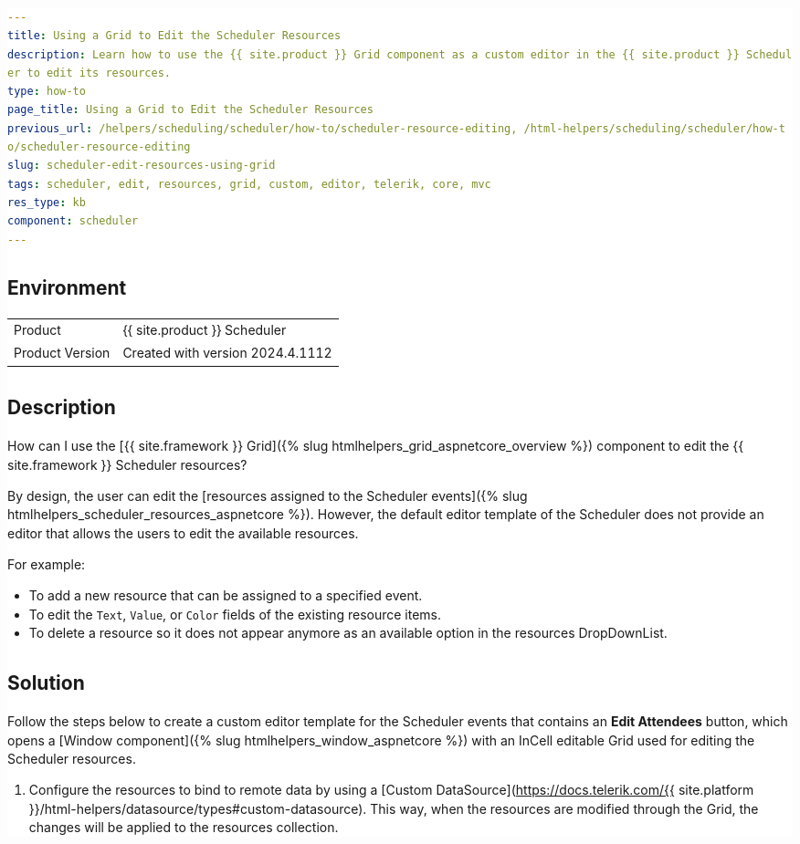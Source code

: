 ```yaml
---
title: Using a Grid to Edit the Scheduler Resources
description: Learn how to use the {{ site.product }} Grid component as a custom editor in the {{ site.product }} Scheduler to edit its resources.
type: how-to
page_title: Using a Grid to Edit the Scheduler Resources
previous_url: /helpers/scheduling/scheduler/how-to/scheduler-resource-editing, /html-helpers/scheduling/scheduler/how-to/scheduler-resource-editing
slug: scheduler-edit-resources-using-grid
tags: scheduler, edit, resources, grid, custom, editor, telerik, core, mvc
res_type: kb
component: scheduler
---
```


## Environment

<table>
 <tr>
  <td>Product</td>
  <td>{{ site.product }} Scheduler</td>
 </tr>
 <tr>
  <td>Product Version</td>
  <td>Created with version 2024.4.1112</td>
 </tr>
</table>

## Description

How can I use the [{{ site.framework }} Grid]({% slug htmlhelpers_grid_aspnetcore_overview %}) component to edit the {{ site.framework }} Scheduler resources?

By design, the user can edit the [resources assigned to the Scheduler events]({% slug htmlhelpers_scheduler_resources_aspnetcore %}). However, the default editor template of the Scheduler does not provide an editor that allows the users to edit the available resources. 

For example:

* To add a new resource that can be assigned to a specified event.
* To edit the `Text`, `Value`, or `Color` fields of the existing resource items.
* To delete a resource so it does not appear anymore as an available option in the resources DropDownList.

## Solution

Follow the steps below to create a custom editor template for the Scheduler events that contains an **Edit Attendees** button, which opens a [Window component]({% slug htmlhelpers_window_aspnetcore %}) with an InCell editable Grid used for editing the Scheduler resources.

1. Configure the resources to bind to remote data by using a [Custom DataSource](https://docs.telerik.com/{{ site.platform }}/html-helpers/datasource/types#custom-datasource). This way, when the resources are modified through the Grid, the changes will be applied to the resources collection.
